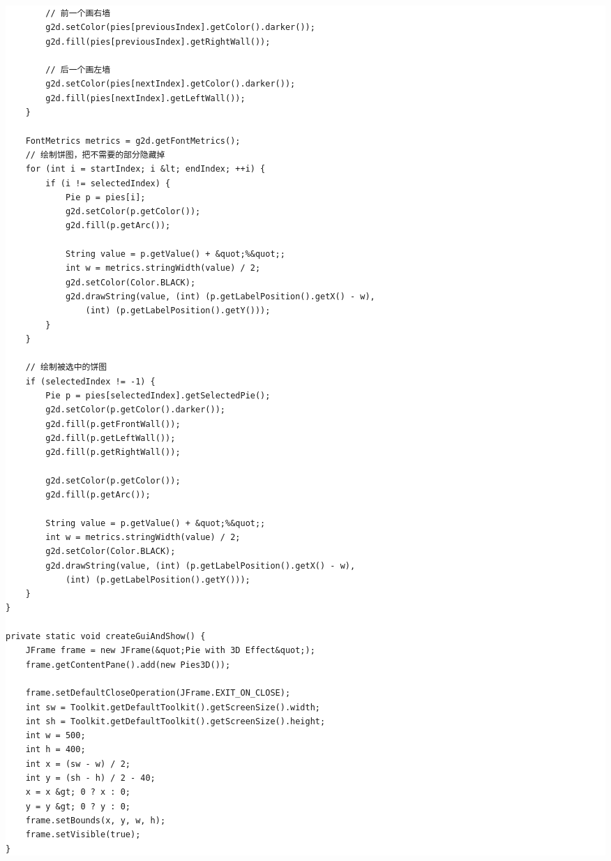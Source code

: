             // 前一个画右墙
            g2d.setColor(pies[previousIndex].getColor().darker());
            g2d.fill(pies[previousIndex].getRightWall());

            // 后一个画左墙
            g2d.setColor(pies[nextIndex].getColor().darker());
            g2d.fill(pies[nextIndex].getLeftWall());
        }

        FontMetrics metrics = g2d.getFontMetrics();
        // 绘制饼图，把不需要的部分隐藏掉
        for (int i = startIndex; i &lt; endIndex; ++i) {
            if (i != selectedIndex) {
                Pie p = pies[i];
                g2d.setColor(p.getColor());
                g2d.fill(p.getArc());

                String value = p.getValue() + &quot;%&quot;;
                int w = metrics.stringWidth(value) / 2;
                g2d.setColor(Color.BLACK);
                g2d.drawString(value, (int) (p.getLabelPosition().getX() - w),
                    (int) (p.getLabelPosition().getY()));
            }
        }

        // 绘制被选中的饼图
        if (selectedIndex != -1) {
            Pie p = pies[selectedIndex].getSelectedPie();
            g2d.setColor(p.getColor().darker());
            g2d.fill(p.getFrontWall());
            g2d.fill(p.getLeftWall());
            g2d.fill(p.getRightWall());

            g2d.setColor(p.getColor());
            g2d.fill(p.getArc());

            String value = p.getValue() + &quot;%&quot;;
            int w = metrics.stringWidth(value) / 2;
            g2d.setColor(Color.BLACK);
            g2d.drawString(value, (int) (p.getLabelPosition().getX() - w),
                (int) (p.getLabelPosition().getY()));
        }
    }

    private static void createGuiAndShow() {
        JFrame frame = new JFrame(&quot;Pie with 3D Effect&quot;);
        frame.getContentPane().add(new Pies3D());

        frame.setDefaultCloseOperation(JFrame.EXIT_ON_CLOSE);
        int sw = Toolkit.getDefaultToolkit().getScreenSize().width;
        int sh = Toolkit.getDefaultToolkit().getScreenSize().height;
        int w = 500;
        int h = 400;
        int x = (sw - w) / 2;
        int y = (sh - h) / 2 - 40;
        x = x &gt; 0 ? x : 0;
        y = y &gt; 0 ? y : 0;
        frame.setBounds(x, y, w, h);
        frame.setVisible(true);
    }
